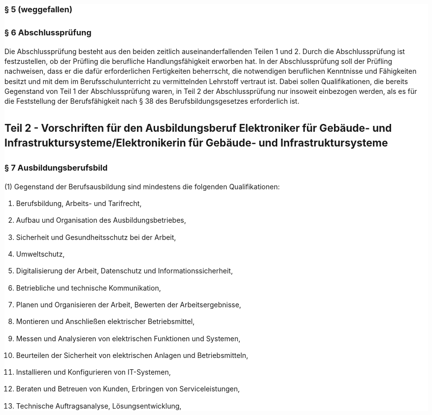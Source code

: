 
### § 5 (weggefallen)



### § 6 Abschlussprüfung

Die Abschlussprüfung besteht aus den beiden zeitlich auseinanderfallenden Teilen 1 und 2. Durch die Abschlussprüfung ist festzustellen, ob der Prüfling die berufliche Handlungsfähigkeit erworben hat. In der Abschlussprüfung soll der Prüfling nachweisen, dass er die dafür erforderlichen Fertigkeiten beherrscht, die notwendigen beruflichen Kenntnisse und Fähigkeiten besitzt und mit dem im Berufsschulunterricht zu vermittelnden Lehrstoff vertraut ist. Dabei sollen Qualifikationen, die bereits Gegenstand von Teil 1 der Abschlussprüfung waren, in Teil 2 der Abschlussprüfung nur insoweit einbezogen werden, als es für die Feststellung der Berufsfähigkeit nach § 38 des Berufsbildungsgesetzes erforderlich ist.


## Teil 2 - Vorschriften für den Ausbildungsberuf Elektroniker für Gebäude- und Infrastruktursysteme/Elektronikerin für Gebäude- und Infrastruktursysteme



### § 7 Ausbildungsberufsbild

(1) Gegenstand der Berufsausbildung sind mindestens die folgenden Qualifikationen:

1.  Berufsbildung, Arbeits- und Tarifrecht,


2.  Aufbau und Organisation des Ausbildungsbetriebes,


3.  Sicherheit und Gesundheitsschutz bei der Arbeit,


4.  Umweltschutz,


5.  Digitalisierung der Arbeit, Datenschutz und Informationssicherheit,


6.  Betriebliche und technische Kommunikation,


7.  Planen und Organisieren der Arbeit, Bewerten der Arbeitsergebnisse,


8.  Montieren und Anschließen elektrischer Betriebsmittel,


9.  Messen und Analysieren von elektrischen Funktionen und Systemen,


10. Beurteilen der Sicherheit von elektrischen Anlagen und Betriebsmitteln,


11. Installieren und Konfigurieren von IT-Systemen,


12. Beraten und Betreuen von Kunden, Erbringen von Serviceleistungen,


13. Technische Auftragsanalyse, Lösungsentwicklung,
